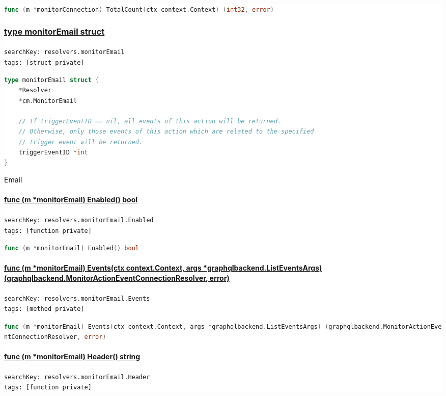 ```Go
func (m *monitorConnection) TotalCount(ctx context.Context) (int32, error)
```

### <a id="monitorEmail" href="#monitorEmail">type monitorEmail struct</a>

```
searchKey: resolvers.monitorEmail
tags: [struct private]
```

```Go
type monitorEmail struct {
	*Resolver
	*cm.MonitorEmail

	// If triggerEventID == nil, all events of this action will be returned.
	// Otherwise, only those events of this action which are related to the specified
	// trigger event will be returned.
	triggerEventID *int
}
```

Email 

#### <a id="monitorEmail.Enabled" href="#monitorEmail.Enabled">func (m *monitorEmail) Enabled() bool</a>

```
searchKey: resolvers.monitorEmail.Enabled
tags: [function private]
```

```Go
func (m *monitorEmail) Enabled() bool
```

#### <a id="monitorEmail.Events" href="#monitorEmail.Events">func (m *monitorEmail) Events(ctx context.Context, args *graphqlbackend.ListEventsArgs) (graphqlbackend.MonitorActionEventConnectionResolver, error)</a>

```
searchKey: resolvers.monitorEmail.Events
tags: [method private]
```

```Go
func (m *monitorEmail) Events(ctx context.Context, args *graphqlbackend.ListEventsArgs) (graphqlbackend.MonitorActionEventConnectionResolver, error)
```

#### <a id="monitorEmail.Header" href="#monitorEmail.Header">func (m *monitorEmail) Header() string</a>

```
searchKey: resolvers.monitorEmail.Header
tags: [function private]
```
